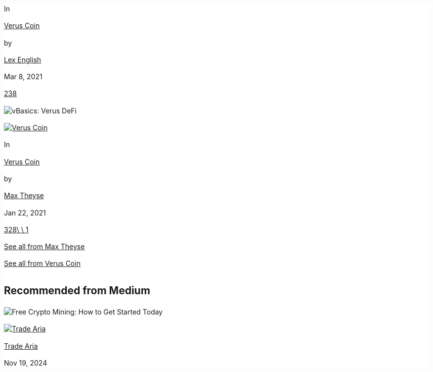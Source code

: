 In

[Verus Coin](https://medium.com/veruscoin?source=post_page---author_recirc--2d2b454aa330----2---------------------0a0a4c3d_3e89_4e4b_a643_c7be757188af--------------)

by

[Lex English](https://medium.com/@solidfreez?source=post_page---author_recirc--2d2b454aa330----2---------------------0a0a4c3d_3e89_4e4b_a643_c7be757188af--------------)

Mar 8, 2021

[238](https://medium.com/veruscoin/verus-beginners-staking-guide-efbbdc4de951?source=post_page---author_recirc--2d2b454aa330----2---------------------0a0a4c3d_3e89_4e4b_a643_c7be757188af--------------)

![vBasics: Verus DeFi](https://miro.medium.com/v2/resize:fit:679/1*nFhVm8nlqPTE9cPiuGi-sg.png)

[![Verus Coin](https://miro.medium.com/v2/resize:fill:20:20/1*icQiqanl8-WwUHzWxLgNkg.png)](https://medium.com/veruscoin?source=post_page---author_recirc--2d2b454aa330----3---------------------0a0a4c3d_3e89_4e4b_a643_c7be757188af--------------)

In

[Verus Coin](https://medium.com/veruscoin?source=post_page---author_recirc--2d2b454aa330----3---------------------0a0a4c3d_3e89_4e4b_a643_c7be757188af--------------)

by

[Max Theyse](https://medium.com/@meyse?source=post_page---author_recirc--2d2b454aa330----3---------------------0a0a4c3d_3e89_4e4b_a643_c7be757188af--------------)

Jan 22, 2021

[328\\
\\
1](https://medium.com/veruscoin/vbasics-verus-defi-118da0b13f35?source=post_page---author_recirc--2d2b454aa330----3---------------------0a0a4c3d_3e89_4e4b_a643_c7be757188af--------------)

[See all from Max Theyse](https://medium.com/@meyse?source=post_page---author_recirc--2d2b454aa330---------------------------------------)

[See all from Verus Coin](https://medium.com/veruscoin?source=post_page---author_recirc--2d2b454aa330---------------------------------------)

## Recommended from Medium

![Free Crypto Mining: How to Get Started Today](https://miro.medium.com/v2/resize:fit:679/1*oYfhg1wVZhUZTAbIgPnh4w.png)

[![Trade Aria](https://miro.medium.com/v2/resize:fill:20:20/1*ZOIW-f0Mf9OxnkLMTtQzuQ.png)](https://medium.com/@tradeariaa?source=post_page---read_next_recirc--2d2b454aa330----0---------------------94e4c9fa_0cfc_4544_b37b_5e9534d7dcca--------------)

[Trade Aria](https://medium.com/@tradeariaa?source=post_page---read_next_recirc--2d2b454aa330----0---------------------94e4c9fa_0cfc_4544_b37b_5e9534d7dcca--------------)

Nov 19, 2024
